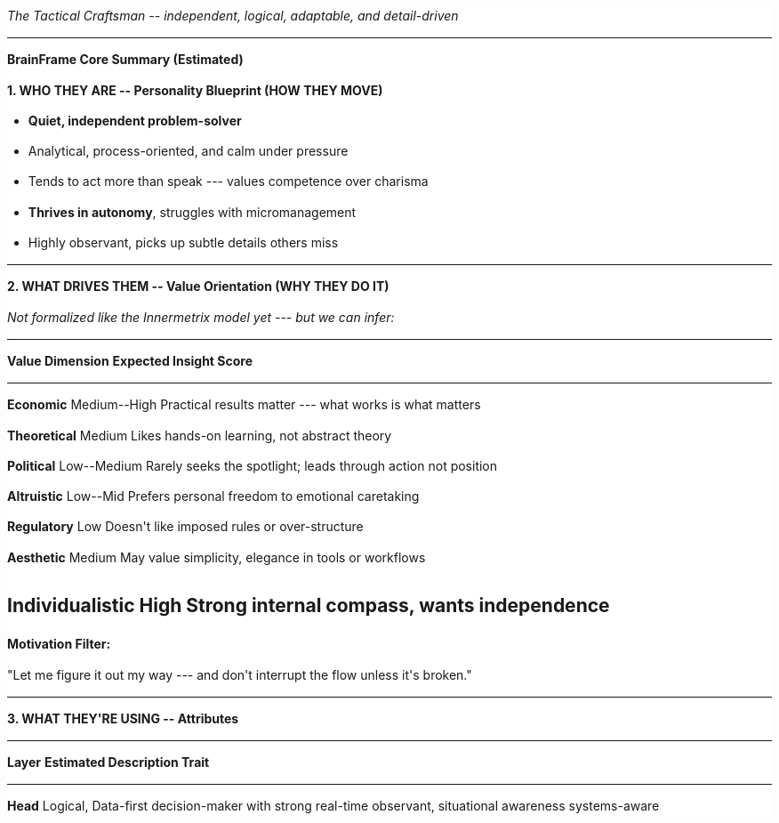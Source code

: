 *The Tactical Craftsman -- independent, logical, adaptable, and
detail-driven*

------------------------------------------------------------------------

**BrainFrame Core Summary (Estimated)**

**1. WHO THEY ARE -- Personality Blueprint (HOW THEY MOVE)**

- **Quiet, independent problem-solver**

- Analytical, process-oriented, and calm under pressure

- Tends to act more than speak --- values competence over charisma

- **Thrives in autonomy**, struggles with micromanagement

- Highly observant, picks up subtle details others miss

------------------------------------------------------------------------

**2. WHAT DRIVES THEM -- Value Orientation (WHY THEY DO IT)**

*Not formalized like the Innermetrix model yet --- but we can infer:*

  ----------------------------------------------------------------------------------
  **Value Dimension**   **Expected     **Insight**
                        Score**        
  --------------------- -------------- ---------------------------------------------
  **Economic**          Medium--High   Practical results matter --- what works is
                                       what matters

  **Theoretical**       Medium         Likes hands-on learning, not abstract theory

  **Political**         Low--Medium    Rarely seeks the spotlight; leads through
                                       action not position

  **Altruistic**        Low--Mid       Prefers personal freedom to emotional
                                       caretaking

  **Regulatory**        Low            Doesn't like imposed rules or over-structure

  **Aesthetic**         Medium         May value simplicity, elegance in tools or
                                       workflows

  **Individualistic**   High           Strong internal compass, wants independence
  ----------------------------------------------------------------------------------

**Motivation Filter:**

"Let me figure it out my way --- and don't interrupt the flow unless
it's broken."

------------------------------------------------------------------------

**3. WHAT THEY'RE USING -- Attributes**

  ------------------------------------------------------------------------------
  **Layer**   **Estimated        **Description**
              Trait**            
  ----------- ------------------ -----------------------------------------------
  **Head**    Logical,           Data-first decision-maker with strong real-time
              observant,         situational awareness
              systems-aware      
